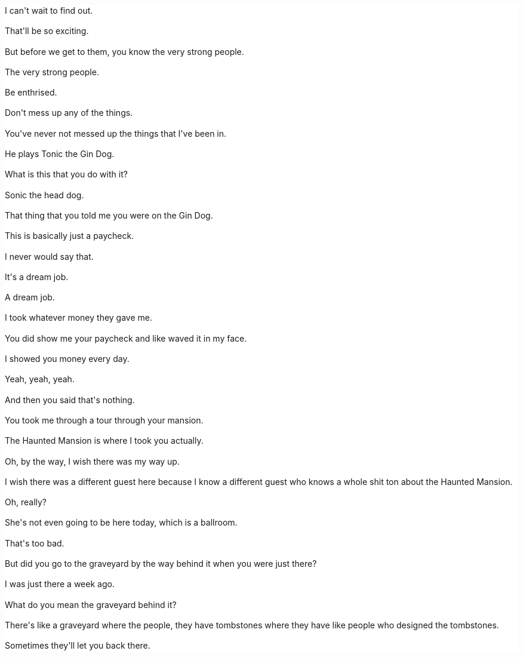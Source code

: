 I can't wait to find out.

That'll be so exciting.

But before we get to them, you know the very strong people.

The very strong people.

Be enthrised.

Don't mess up any of the things.

You've never not messed up the things that I've been in.

He plays Tonic the Gin Dog.

What is this that you do with it?

Sonic the head dog.

That thing that you told me you were on the Gin Dog.

This is basically just a paycheck.

I never would say that.

It's a dream job.

A dream job.

I took whatever money they gave me.

You did show me your paycheck and like waved it in my face.

I showed you money every day.

Yeah, yeah, yeah.

And then you said that's nothing.

You took me through a tour through your mansion.

The Haunted Mansion is where I took you actually.

Oh, by the way, I wish there was my way up.

I wish there was a different guest here because I know a different guest who knows a whole shit ton about the Haunted Mansion.

Oh, really?

She's not even going to be here today, which is a ballroom.

That's too bad.

But did you go to the graveyard by the way behind it when you were just there?

I was just there a week ago.

What do you mean the graveyard behind it?

There's like a graveyard where the people, they have tombstones where they have like people who designed the tombstones.

Sometimes they'll let you back there.
